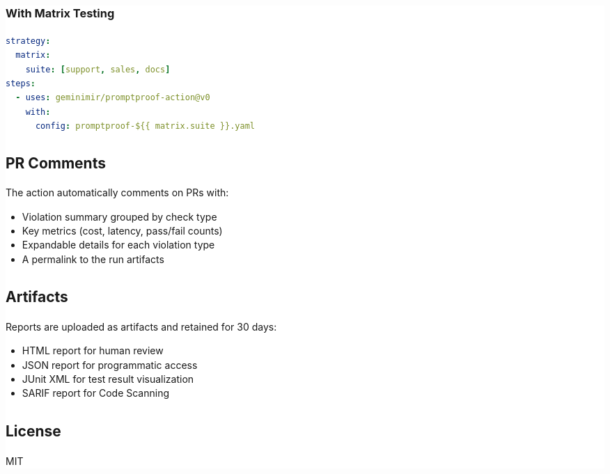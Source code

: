 
### With Matrix Testing

```yaml
strategy:
  matrix:
    suite: [support, sales, docs]
steps:
  - uses: geminimir/promptproof-action@v0
    with:
      config: promptproof-${{ matrix.suite }}.yaml
```

## PR Comments

The action automatically comments on PRs with:
- Violation summary grouped by check type
- Key metrics (cost, latency, pass/fail counts)
- Expandable details for each violation type
- A permalink to the run artifacts

## Artifacts

Reports are uploaded as artifacts and retained for 30 days:
- HTML report for human review
- JSON report for programmatic access
- JUnit XML for test result visualization
- SARIF report for Code Scanning

## License

MIT
